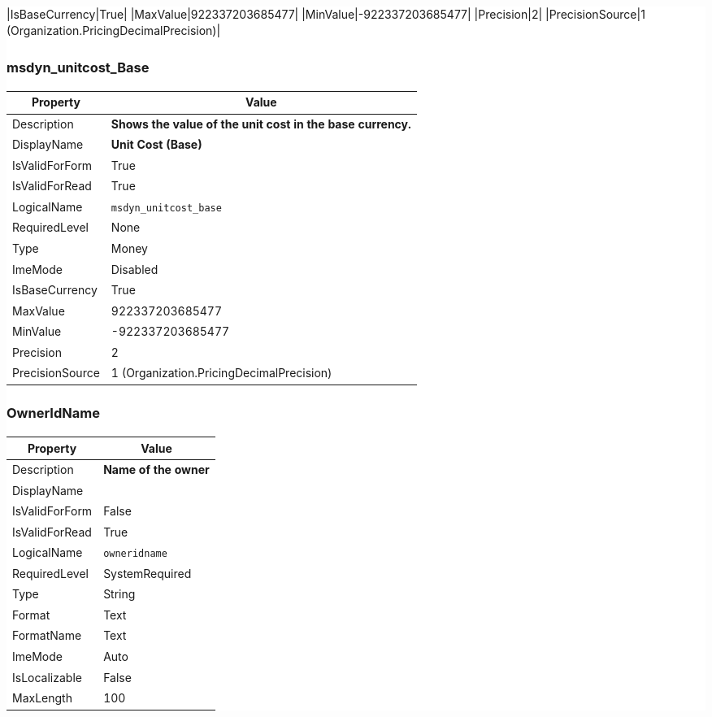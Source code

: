 |IsBaseCurrency|True|
|MaxValue|922337203685477|
|MinValue|-922337203685477|
|Precision|2|
|PrecisionSource|1 (Organization.PricingDecimalPrecision)|

### <a name="BKMK_msdyn_unitcost_Base"></a> msdyn_unitcost_Base

|Property|Value|
|---|---|
|Description|**Shows the value of the unit cost in the base currency.**|
|DisplayName|**Unit Cost (Base)**|
|IsValidForForm|True|
|IsValidForRead|True|
|LogicalName|`msdyn_unitcost_base`|
|RequiredLevel|None|
|Type|Money|
|ImeMode|Disabled|
|IsBaseCurrency|True|
|MaxValue|922337203685477|
|MinValue|-922337203685477|
|Precision|2|
|PrecisionSource|1 (Organization.PricingDecimalPrecision)|

### <a name="BKMK_OwnerIdName"></a> OwnerIdName

|Property|Value|
|---|---|
|Description|**Name of the owner**|
|DisplayName||
|IsValidForForm|False|
|IsValidForRead|True|
|LogicalName|`owneridname`|
|RequiredLevel|SystemRequired|
|Type|String|
|Format|Text|
|FormatName|Text|
|ImeMode|Auto|
|IsLocalizable|False|
|MaxLength|100|
